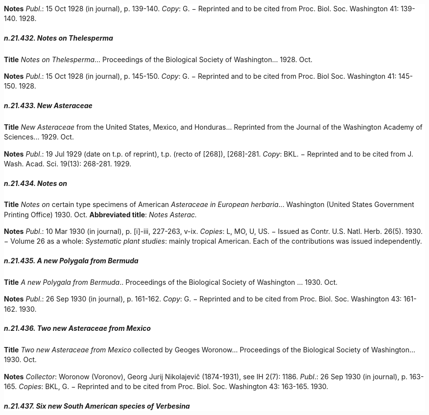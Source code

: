 **Notes**
*Publ*.: 15 Oct 1928 (in journal), p. 139-140. *Copy*: G. − Reprinted and to be cited from Proc. Biol. Soc. Washington 41: 139-140. 1928.

##### n.21.432. Notes on Thelesperma

**Title**
*Notes on Thelesperma*... Proceedings of the Biological Society of Washington... 1928. Oct.

**Notes**
*Publ*.: 15 Oct 1928 (in journal), p. 145-150. *Copy*: G. − Reprinted and to be cited from Proc. Biol Soc. Washington 41: 145-150. 1928.

##### n.21.433. New Asteraceae

**Title**
*New Asteraceae* from the United States, Mexico, and Honduras... Reprinted from the Journal of the Washington Academy of Sciences... 1929. Oct.

**Notes**
*Publ*.: 19 Jul 1929 (date on t.p. of reprint), t.p. (recto of \[268\]), \[268\]-281. *Copy*: BKL. − Reprinted and to be cited from J. Wash. Acad. Sci. 19(13): 268-281. 1929.

##### n.21.434. Notes on

**Title**
*Notes on* certain type specimens of American *Asteraceae in European herbaria*... Washington (United States Government Printing Office) 1930. Oct.
**Abbreviated title**: *Notes Asterac.*

**Notes**
*Publ*.: 10 Mar 1930 (in journal), p. \[i\]-iii, 227-263, v-ix. *Copies*: L, MO, U, US. − Issued as Contr. U.S. Natl. Herb. 26(5). 1930. − Volume 26 as a whole: *Systematic plant studies*: mainly tropical American. Each of the contributions was issued independently.

##### n.21.435. A new Polygala from Bermuda

**Title**
*A new Polygala from Bermuda*.. Proceedings of the Biological Society of Washington ... 1930. Oct.

**Notes**
*Publ*.: 26 Sep 1930 (in journal), p. 161-162. *Copy*: G. − Reprinted and to be cited from Proc. Biol. Soc. Washington 43: 161-162. 1930.

##### n.21.436. Two new Asteraceae from Mexico

**Title**
*Two new Asteraceae from Mexico* collected by Geoges Woronow... Proceedings of the Biological Society of Washington... 1930. Oct.

**Notes**
*Collector*: Woronow (Voronov), Georg Jurij Nikolajevič (1874-1931), see IH 2(7): 1186.
*Publ*.: 26 Sep 1930 (in journal), p. 163-165. *Copies*: BKL, G. − Reprinted and to be cited from Proc. Biol. Soc. Washington 43: 163-165. 1930.

##### n.21.437. Six new South American species of Verbesina
